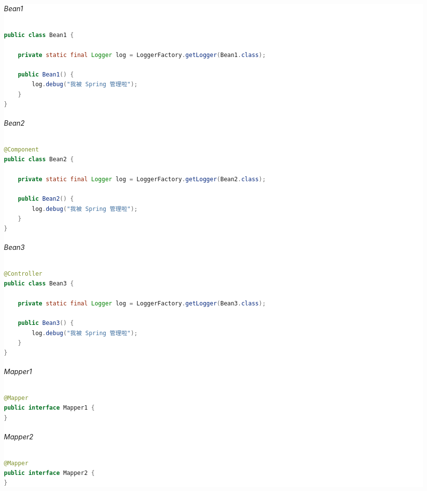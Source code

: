 ###### Bean1

```java
public class Bean1 {

    private static final Logger log = LoggerFactory.getLogger(Bean1.class);

    public Bean1() {
        log.debug("我被 Spring 管理啦");
    }
}

```

###### Bean2

```java
@Component
public class Bean2 {

    private static final Logger log = LoggerFactory.getLogger(Bean2.class);

    public Bean2() {
        log.debug("我被 Spring 管理啦");
    }
}
```

###### Bean3

```java
@Controller
public class Bean3 {

    private static final Logger log = LoggerFactory.getLogger(Bean3.class);

    public Bean3() {
        log.debug("我被 Spring 管理啦");
    }
}
```

###### Mapper1

```java
@Mapper
public interface Mapper1 {
}
```

###### Mapper2

```java
@Mapper
public interface Mapper2 {
}
```
